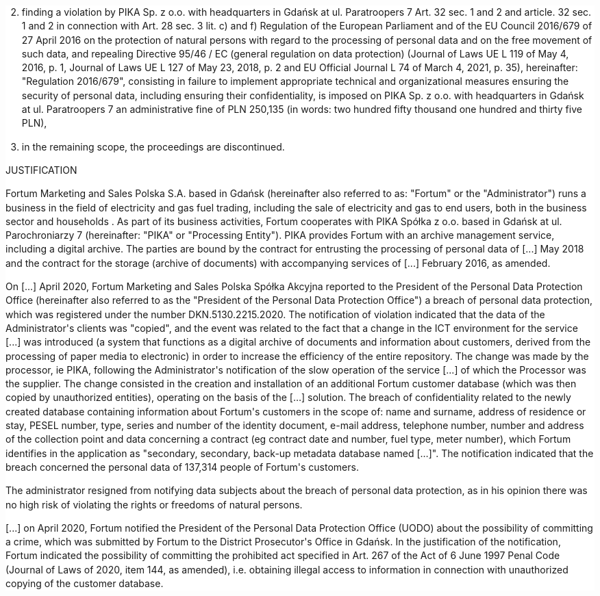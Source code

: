 2) finding a violation by PIKA Sp. z o.o. with headquarters in Gdańsk at ul. Paratroopers 7 Art. 32 sec. 1 and 2 and article. 32 sec. 1 and 2 in connection with Art. 28 sec. 3 lit. c) and f) Regulation of the European Parliament and of the EU Council 2016/679 of 27 April 2016 on the protection of natural persons with regard to the processing of personal data and on the free movement of such data, and repealing Directive 95/46 / EC (general regulation on data protection) (Journal of Laws UE L 119 of May 4, 2016, p. 1, Journal of Laws UE L 127 of May 23, 2018, p. 2 and EU Official Journal L 74 of March 4, 2021, p. 35), hereinafter: "Regulation 2016/679", consisting in failure to implement appropriate technical and organizational measures ensuring the security of personal data, including ensuring their confidentiality, is imposed on PIKA Sp. z o.o. with headquarters in Gdańsk at ul. Paratroopers 7 an administrative fine of PLN 250,135 (in words: two hundred fifty thousand one hundred and thirty five PLN),

3) in the remaining scope, the proceedings are discontinued.

JUSTIFICATION

Fortum Marketing and Sales Polska S.A. based in Gdańsk (hereinafter also referred to as: "Fortum" or the "Administrator") runs a business in the field of electricity and gas fuel trading, including the sale of electricity and gas to end users, both in the business sector and households . As part of its business activities, Fortum cooperates with PIKA Spółka z o.o. based in Gdańsk at ul. Parochroniarzy 7 (hereinafter: "PIKA" or "Processing Entity"). PIKA provides Fortum with an archive management service, including a digital archive. The parties are bound by the contract for entrusting the processing of personal data of \[...\] May 2018 and the contract for the storage (archive of documents) with accompanying services of \[...\] February 2016, as amended.

On \[...\] April 2020, Fortum Marketing and Sales Polska Spółka Akcyjna reported to the President of the Personal Data Protection Office (hereinafter also referred to as the "President of the Personal Data Protection Office") a breach of personal data protection, which was registered under the number DKN.5130.2215.2020. The notification of violation indicated that the data of the Administrator's clients was "copied", and the event was related to the fact that a change in the ICT environment for the service \[...\] was introduced (a system that functions as a digital archive of documents and information about customers, derived from the processing of paper media to electronic) in order to increase the efficiency of the entire repository. The change was made by the processor, ie PIKA, following the Administrator's notification of the slow operation of the service \[...\] of which the Processor was the supplier. The change consisted in the creation and installation of an additional Fortum customer database (which was then copied by unauthorized entities), operating on the basis of the \[…\] solution. The breach of confidentiality related to the newly created database containing information about Fortum's customers in the scope of: name and surname, address of residence or stay, PESEL number, type, series and number of the identity document, e-mail address, telephone number, number and address of the collection point and data concerning a contract (eg contract date and number, fuel type, meter number), which Fortum identifies in the application as "secondary, secondary, back-up metadata database named \[…\]". The notification indicated that the breach concerned the personal data of 137,314 people of Fortum's customers.

The administrator resigned from notifying data subjects about the breach of personal data protection, as in his opinion there was no high risk of violating the rights or freedoms of natural persons.

\[...\] on April 2020, Fortum notified the President of the Personal Data Protection Office (UODO) about the possibility of committing a crime, which was submitted by Fortum to the District Prosecutor's Office in Gdańsk. In the justification of the notification, Fortum indicated the possibility of committing the prohibited act specified in Art. 267 of the Act of 6 June 1997 Penal Code (Journal of Laws of 2020, item 144, as amended), i.e. obtaining illegal access to information in connection with unauthorized copying of the customer database.
